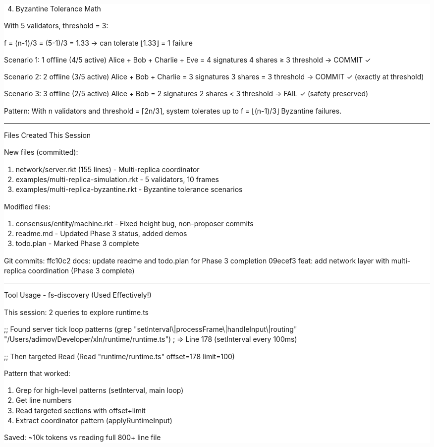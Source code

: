   4. Byzantine Tolerance Math

  With 5 validators, threshold = 3:

  f = (n-1)/3 = (5-1)/3 = 1.33 → can tolerate ⌊1.33⌋ = 1 failure

  Scenario 1: 1 offline (4/5 active)
    Alice + Bob + Charlie + Eve = 4 signatures
    4 shares ≥ 3 threshold → COMMIT ✓

  Scenario 2: 2 offline (3/5 active)
    Alice + Bob + Charlie = 3 signatures
    3 shares = 3 threshold → COMMIT ✓ (exactly at threshold)

  Scenario 3: 3 offline (2/5 active)
    Alice + Bob = 2 signatures
    2 shares < 3 threshold → FAIL ✓ (safety preserved)

  Pattern: With n validators and threshold = ⌈2n/3⌉, system tolerates up to f = ⌊(n-1)/3⌋ Byzantine failures.

  ---
  Files Created This Session

  New files (committed):
  1. network/server.rkt (155 lines) - Multi-replica coordinator
  2. examples/multi-replica-simulation.rkt - 5 validators, 10 frames
  3. examples/multi-replica-byzantine.rkt - Byzantine tolerance scenarios

  Modified files:
  1. consensus/entity/machine.rkt - Fixed height bug, non-proposer commits
  2. readme.md - Updated Phase 3 status, added demos
  3. todo.plan - Marked Phase 3 complete

  Git commits:
  ffc10c2 docs: update readme and todo.plan for Phase 3 completion
  09ecef3 feat: add network layer with multi-replica coordination (Phase 3 complete)

  ---
  Tool Usage - fs-discovery (Used Effectively!)

  This session: 2 queries to explore runtime.ts

  ;; Found server tick loop patterns
  (grep "setInterval\\|processFrame\\|handleInput\\|routing"
        "/Users/adimov/Developer/xln/runtime/runtime.ts")
  ; => Line 178 (setInterval every 100ms)

  ;; Then targeted Read
  (Read "runtime/runtime.ts" offset=178 limit=100)

  Pattern that worked:
  1. Grep for high-level patterns (setInterval, main loop)
  2. Get line numbers
  3. Read targeted sections with offset+limit
  4. Extract coordinator pattern (applyRuntimeInput)

  Saved: ~10k tokens vs reading full 800+ line file
